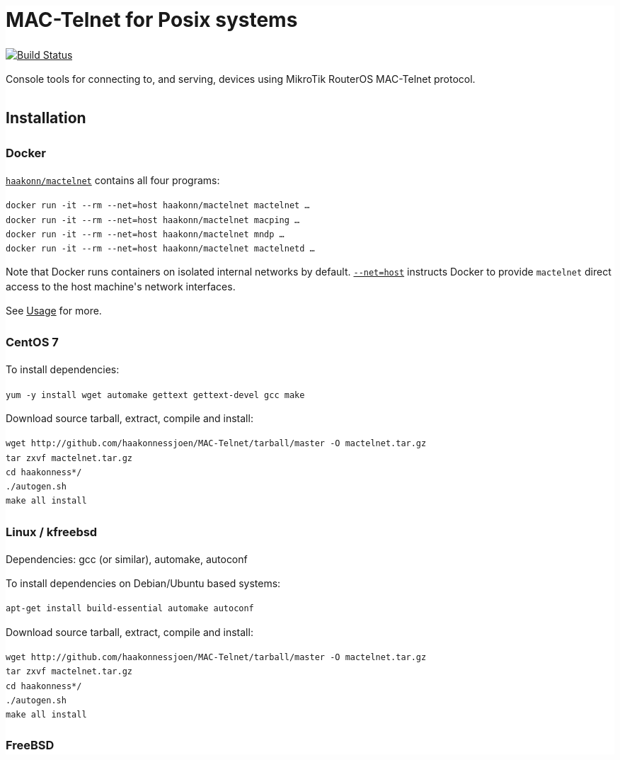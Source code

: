 MAC-Telnet for Posix systems
============================
[![Build Status](https://travis-ci.org/haakonnessjoen/MAC-Telnet.svg?branch=master)](https://travis-ci.org/haakonnessjoen/MAC-Telnet)

Console tools for connecting to, and serving, devices using MikroTik RouterOS MAC-Telnet protocol.

Installation
------------

### Docker ###

[`haakonn/mactelnet`](https://hub.docker.com/r/haakonn/mactelnet/) contains all four programs:

    docker run -it --rm --net=host haakonn/mactelnet mactelnet …
    docker run -it --rm --net=host haakonn/mactelnet macping …
    docker run -it --rm --net=host haakonn/mactelnet mndp …
    docker run -it --rm --net=host haakonn/mactelnet mactelnetd …

Note that Docker runs containers on isolated internal networks by default. [`--net=host`](https://docs.docker.com/network/host/) instructs Docker to provide `mactelnet` direct access to the host machine's network interfaces.

See [Usage](#usage) for more.

### CentOS 7 ###

To install dependencies:

    yum -y install wget automake gettext gettext-devel gcc make
       
    
Download source tarball, extract, compile and install:
    
    wget http://github.com/haakonnessjoen/MAC-Telnet/tarball/master -O mactelnet.tar.gz
    tar zxvf mactelnet.tar.gz
    cd haakonness*/
    ./autogen.sh
    make all install

### Linux / kfreebsd ###

Dependencies: gcc (or similar), automake, autoconf

To install dependencies on Debian/Ubuntu based systems:

    apt-get install build-essential automake autoconf

Download source tarball, extract, compile and install:

    wget http://github.com/haakonnessjoen/MAC-Telnet/tarball/master -O mactelnet.tar.gz
    tar zxvf mactelnet.tar.gz
    cd haakonness*/
    ./autogen.sh
    make all install

### FreeBSD ###
